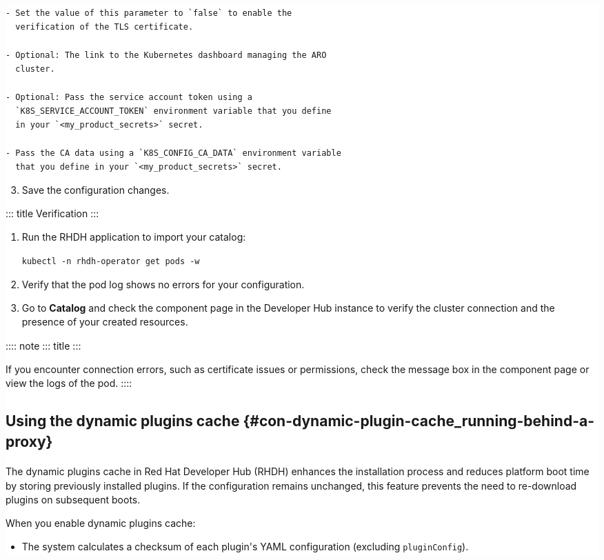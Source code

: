     - Set the value of this parameter to `false` to enable the
      verification of the TLS certificate.

    - Optional: The link to the Kubernetes dashboard managing the ARO
      cluster.

    - Optional: Pass the service account token using a
      `K8S_SERVICE_ACCOUNT_TOKEN` environment variable that you define
      in your `<my_product_secrets>` secret.

    - Pass the CA data using a `K8S_CONFIG_CA_DATA` environment variable
      that you define in your `<my_product_secrets>` secret.

3.  Save the configuration changes.

</div>

<div>

::: title
Verification
:::

1.  Run the RHDH application to import your catalog:

    ``` terminal
    kubectl -n rhdh-operator get pods -w
    ```

2.  Verify that the pod log shows no errors for your configuration.

3.  Go to **Catalog** and check the component page in the Developer Hub
    instance to verify the cluster connection and the presence of your
    created resources.

</div>

:::: note
::: title
:::

If you encounter connection errors, such as certificate issues or
permissions, check the message box in the component page or view the
logs of the pod.
::::

## Using the dynamic plugins cache {#con-dynamic-plugin-cache_running-behind-a-proxy}

The dynamic plugins cache in Red Hat Developer Hub (RHDH) enhances the
installation process and reduces platform boot time by storing
previously installed plugins. If the configuration remains unchanged,
this feature prevents the need to re-download plugins on subsequent
boots.

When you enable dynamic plugins cache:

- The system calculates a checksum of each plugin's YAML configuration
  (excluding `pluginConfig`).
